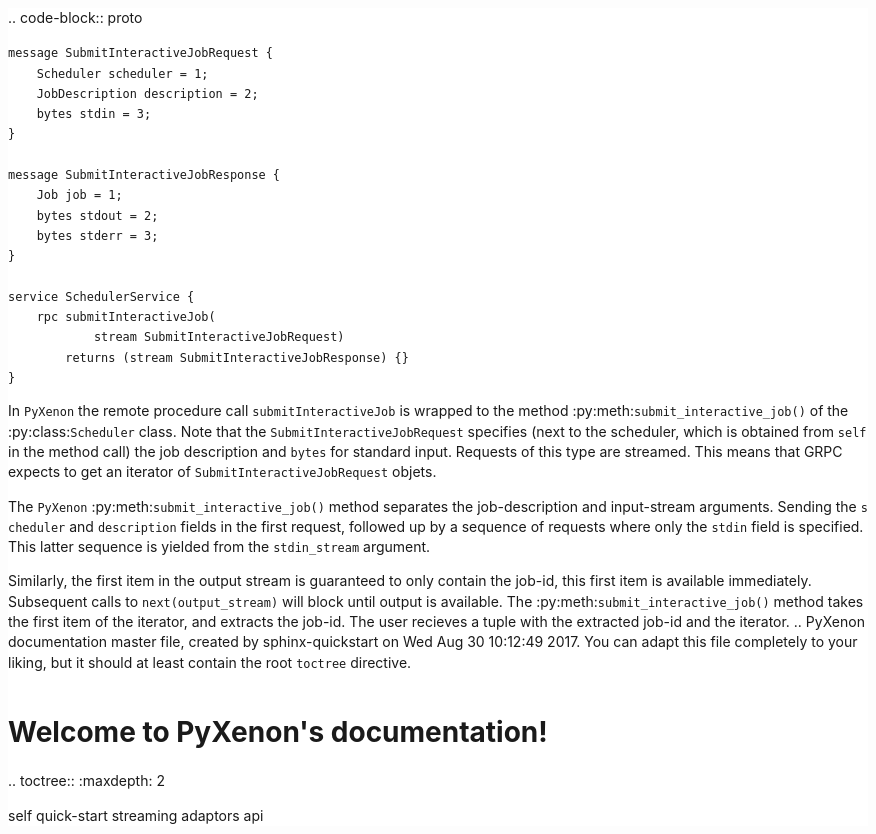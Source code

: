 .. code-block:: proto

    message SubmitInteractiveJobRequest {
        Scheduler scheduler = 1;
        JobDescription description = 2;
        bytes stdin = 3;
    }

    message SubmitInteractiveJobResponse {
        Job job = 1;
        bytes stdout = 2;
        bytes stderr = 3;
    }

    service SchedulerService {
        rpc submitInteractiveJob(
                stream SubmitInteractiveJobRequest)
            returns (stream SubmitInteractiveJobResponse) {}
    }

In `PyXenon` the remote procedure call ``submitInteractiveJob`` is wrapped to
the method :py:meth:`submit_interactive_job()` of the :py:class:`Scheduler`
class. Note that the ``SubmitInteractiveJobRequest`` specifies (next to the
scheduler, which is obtained from ``self`` in the method call) the job
description and ``bytes`` for standard input. Requests of this type are
streamed.  This means that GRPC expects to get an iterator of
``SubmitInteractiveJobRequest`` objets.

The `PyXenon` :py:meth:`submit_interactive_job()` method separates the
job-description and input-stream arguments. Sending the ``scheduler`` and
``description`` fields in the first request, followed up by a sequence of
requests where only the ``stdin`` field is specified. This latter sequence
is yielded from the ``stdin_stream`` argument.

Similarly, the first item in the output stream is guaranteed to only contain
the job-id, this first item is available immediately. Subsequent calls to
``next(output_stream)`` will block until output is available. The
:py:meth:`submit_interactive_job()` method takes the first item of the
iterator, and extracts the job-id. The user recieves a tuple with the
extracted job-id and the iterator.
.. PyXenon documentation master file, created by
   sphinx-quickstart on Wed Aug 30 10:12:49 2017.
   You can adapt this file completely to your liking, but it should at least
   contain the root `toctree` directive.

Welcome to PyXenon's documentation!
===================================

.. toctree::
   :maxdepth: 2

   self
   quick-start
   streaming
   adaptors
   api
